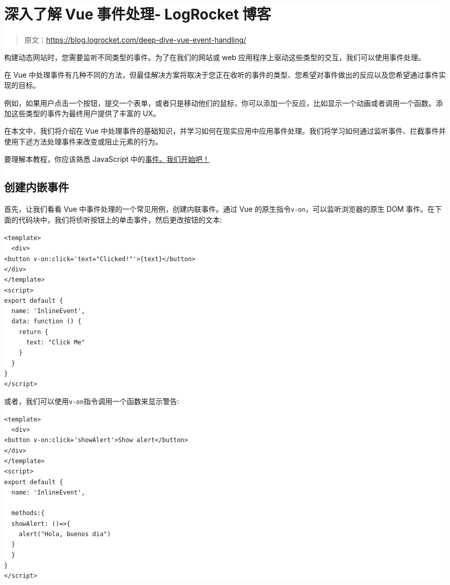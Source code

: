 # 深入了解 Vue 事件处理- LogRocket 博客

> 原文：<https://blog.logrocket.com/deep-dive-vue-event-handling/>

构建动态网站时，您需要监听不同类型的事件。为了在我们的网站或 web 应用程序上驱动这些类型的交互，我们可以使用事件处理。

在 Vue 中处理事件有几种不同的方法，但最佳解决方案将取决于您正在收听的事件的类型、您希望对事件做出的反应以及您希望通过事件实现的目标。

例如，如果用户点击一个按钮，提交一个表单，或者只是移动他们的鼠标，你可以添加一个反应，比如显示一个动画或者调用一个函数。添加这些类型的事件为最终用户提供了丰富的 UX。

在本文中，我们将介绍在 Vue 中处理事件的基础知识，并学习如何在现实应用中应用事件处理。我们将学习如何通过监听事件、拦截事件并使用下述方法处理事件来改变或阻止元素的行为。

要理解本教程，你应该熟悉 JavaScript 中的[事件。我们开始吧！](https://blog.logrocket.com/how-to-dynamically-create-javascript-elements-with-event-handlers/)

## 创建内嵌事件

首先，让我们看看 Vue 中事件处理的一个常见用例，创建内联事件。通过 Vue 的原生指令`v-on`，可以监听浏览器的原生 DOM 事件。在下面的代码块中，我们将侦听按钮上的单击事件，然后更改按钮的文本:

```
<template>
  <div>
<button v-on:click='text="Clicked!"'>{text}</button>
</div>  
</template>
<script>
export default {
  name: 'InlineEvent',
  data: function () {
    return {
      text: "Click Me"
    }
  }
}
</script>

```

或者，我们可以使用`v-on`指令调用一个函数来显示警告:

```
<template>
  <div>
<button v-on:click='showAlert'>Show alert</button>
</div>  
</template>
<script>
export default {
  name: 'InlineEvent',

  methods:{
  showAlert: ()=>{
    alert("Hola, buenos dia")
  }
  }
}
</script>

```
